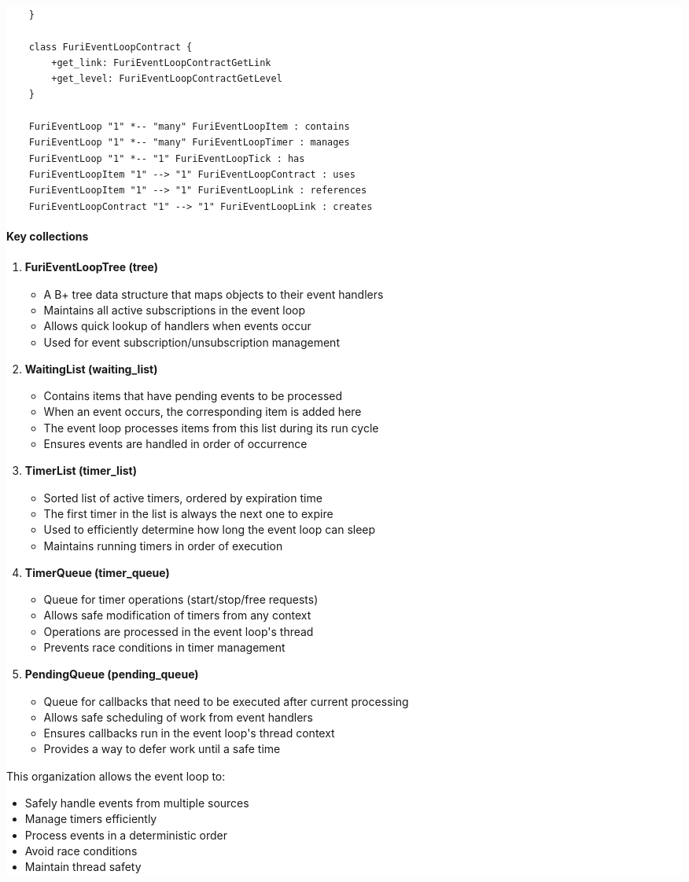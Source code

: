```mermaid
    }

    class FuriEventLoopContract {
        +get_link: FuriEventLoopContractGetLink
        +get_level: FuriEventLoopContractGetLevel
    }

    FuriEventLoop "1" *-- "many" FuriEventLoopItem : contains
    FuriEventLoop "1" *-- "many" FuriEventLoopTimer : manages
    FuriEventLoop "1" *-- "1" FuriEventLoopTick : has
    FuriEventLoopItem "1" --> "1" FuriEventLoopContract : uses
    FuriEventLoopItem "1" --> "1" FuriEventLoopLink : references
    FuriEventLoopContract "1" --> "1" FuriEventLoopLink : creates
```

#### Key collections

1. **FuriEventLoopTree (tree)**

   - A B+ tree data structure that maps objects to their event handlers
   - Maintains all active subscriptions in the event loop
   - Allows quick lookup of handlers when events occur
   - Used for event subscription/unsubscription management

2. **WaitingList (waiting_list)**

   - Contains items that have pending events to be processed
   - When an event occurs, the corresponding item is added here
   - The event loop processes items from this list during its run cycle
   - Ensures events are handled in order of occurrence

3. **TimerList (timer_list)**

   - Sorted list of active timers, ordered by expiration time
   - The first timer in the list is always the next one to expire
   - Used to efficiently determine how long the event loop can sleep
   - Maintains running timers in order of execution

4. **TimerQueue (timer_queue)**

   - Queue for timer operations (start/stop/free requests)
   - Allows safe modification of timers from any context
   - Operations are processed in the event loop's thread
   - Prevents race conditions in timer management

5. **PendingQueue (pending_queue)**
   - Queue for callbacks that need to be executed after current processing
   - Allows safe scheduling of work from event handlers
   - Ensures callbacks run in the event loop's thread context
   - Provides a way to defer work until a safe time

This organization allows the event loop to:

- Safely handle events from multiple sources
- Manage timers efficiently
- Process events in a deterministic order
- Avoid race conditions
- Maintain thread safety
